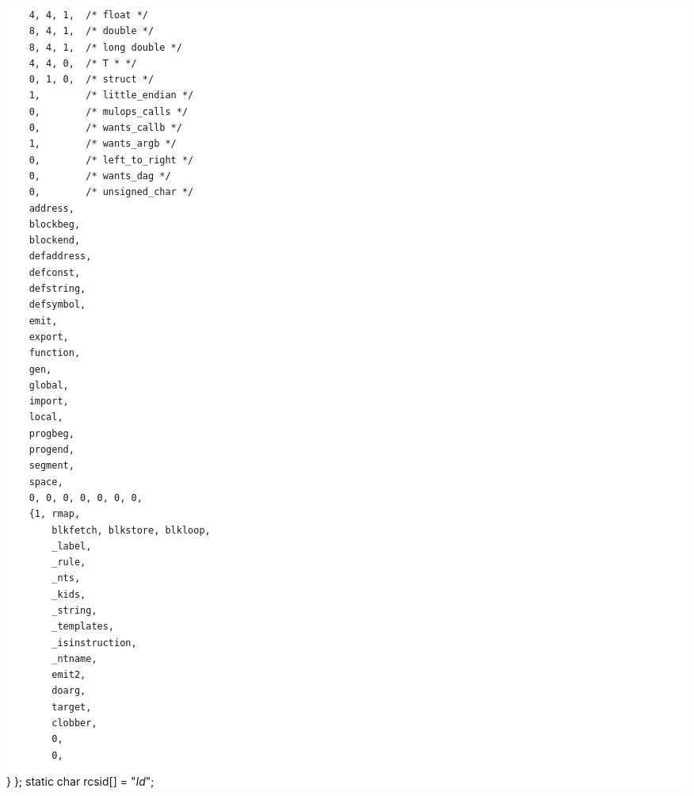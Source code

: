         4, 4, 1,  /* float */
        8, 4, 1,  /* double */
        8, 4, 1,  /* long double */
        4, 4, 0,  /* T * */
        0, 1, 0,  /* struct */
        1,        /* little_endian */
        0,        /* mulops_calls */
        0,        /* wants_callb */
        1,        /* wants_argb */
        0,        /* left_to_right */
        0,        /* wants_dag */
        0,        /* unsigned_char */
        address,
        blockbeg,
        blockend,
        defaddress,
        defconst,
        defstring,
        defsymbol,
        emit,
        export,
        function,
        gen,
        global,
        import,
        local,
        progbeg,
        progend,
        segment,
        space,
        0, 0, 0, 0, 0, 0, 0,
        {1, rmap,
            blkfetch, blkstore, blkloop,
            _label,
            _rule,
            _nts,
            _kids,
            _string,
            _templates,
            _isinstruction,
            _ntname,
            emit2,
            doarg,
            target,
            clobber,
            0,
            0,
}
};
static char rcsid[] = "$Id$";
